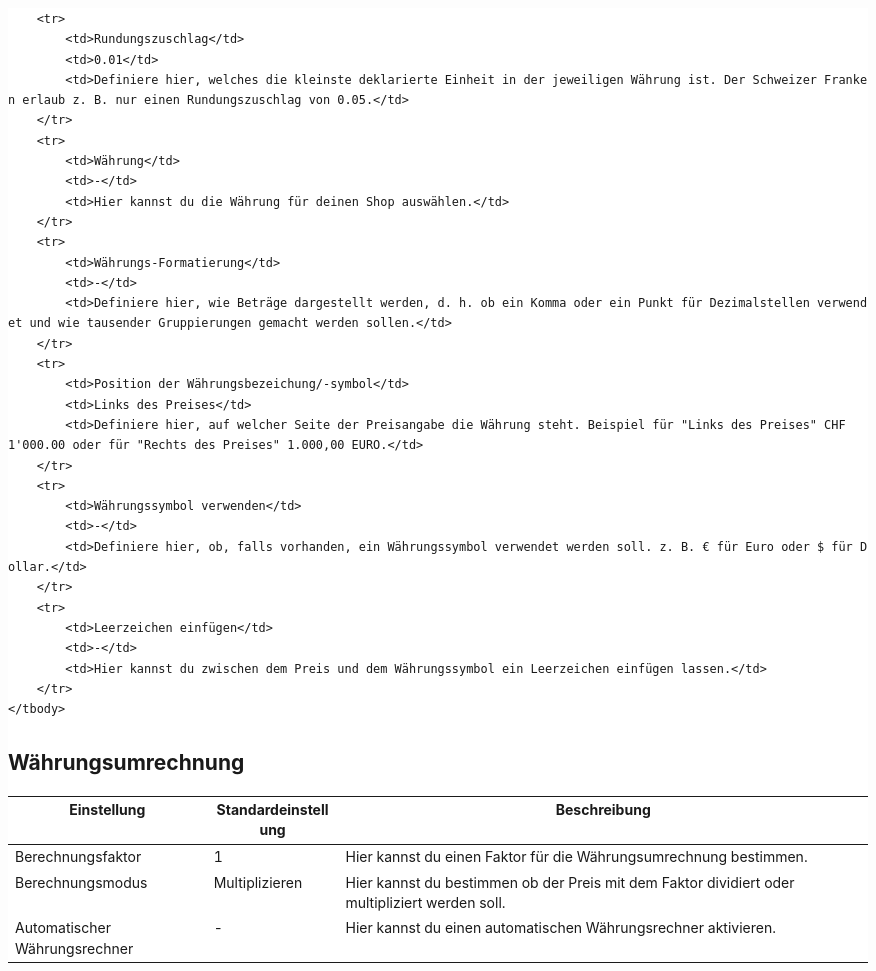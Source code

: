 		<tr>
			<td>Rundungszuschlag</td>
			<td>0.01</td>
			<td>Definiere hier, welches die kleinste deklarierte Einheit in der jeweiligen Währung ist. Der Schweizer Franken erlaub z. B. nur einen Rundungszuschlag von 0.05.</td>
		</tr>
		<tr>
			<td>Währung</td>
			<td>-</td>
			<td>Hier kannst du die Währung für deinen Shop auswählen.</td>
		</tr>
		<tr>
			<td>Währungs-Formatierung</td>
			<td>-</td>
			<td>Definiere hier, wie Beträge dargestellt werden, d. h. ob ein Komma oder ein Punkt für Dezimalstellen verwendet und wie tausender Gruppierungen gemacht werden sollen.</td>
		</tr>
		<tr>
			<td>Position der Währungsbezeichung/-symbol</td>
			<td>Links des Preises</td>
			<td>Definiere hier, auf welcher Seite der Preisangabe die Währung steht. Beispiel für "Links des Preises" CHF 1'000.00 oder für "Rechts des Preises" 1.000,00 EURO.</td>
		</tr>
		<tr>
			<td>Währungssymbol verwenden</td>
			<td>-</td>
			<td>Definiere hier, ob, falls vorhanden, ein Währungssymbol verwendet werden soll. z. B. € für Euro oder $ für Dollar.</td>
		</tr>
		<tr>
			<td>Leerzeichen einfügen</td>
			<td>-</td>
			<td>Hier kannst du zwischen dem Preis und dem Währungssymbol ein Leerzeichen einfügen lassen.</td>
		</tr>
	</tbody>
</table>

## Währungsumrechnung

<table>
	<thead>
		<tr>
			<th>Einstellung</th>
			<th>Standardeinstellung</th>
			<th>Beschreibung</th>
		</tr>
	</thead>
	<tbody>
		<tr>
			<td>Berechnungsfaktor</td>
			<td>1</td>
			<td>Hier kannst du einen Faktor für die Währungsumrechnung bestimmen.</td>
		</tr>
		<tr>
			<td>Berechnungsmodus</td>
			<td>Multiplizieren</td>
			<td>Hier kannst du bestimmen ob der Preis mit dem Faktor dividiert oder multipliziert werden soll.</td>
		</tr>
		<tr>
			<td>Automatischer Währungsrechner</td>
			<td>-</td>
			<td>Hier kannst du einen automatischen Währungsrechner aktivieren.</td>